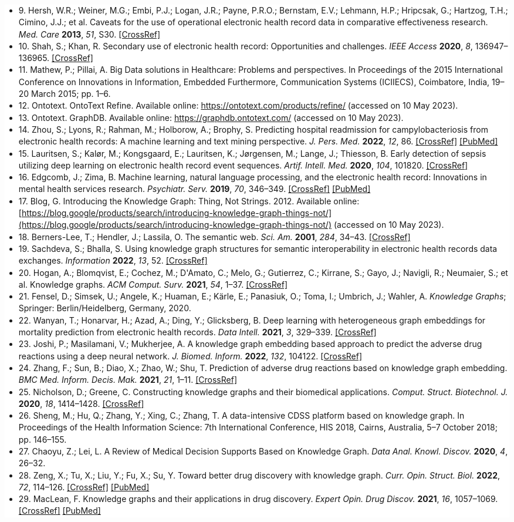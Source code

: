 - <a id="ref-9"></a>9. Hersh, W.R.; Weiner, M.G.; Embi, P.J.; Logan, J.R.; Payne, P.R.O.; Bernstam, E.V.; Lehmann, H.P.; Hripcsak, G.; Hartzog, T.H.; Cimino, J.J.; et al. Caveats for the use of operational electronic health record data in comparative effectiveness research. *Med. Care* **2013**, *51*, S30. [[CrossRef]](http://dx.doi.org/10.1097/MLR.0b013e31829b1dbd)
- <a id="ref-10"></a>10. Shah, S.; Khan, R. Secondary use of electronic health record: Opportunities and challenges. *IEEE Access* **2020**, *8*, 136947–136965. [[CrossRef]](http://dx.doi.org/10.1109/ACCESS.2020.3011099)
- <a id="ref-11"></a>11. Mathew, P.; Pillai, A. Big Data solutions in Healthcare: Problems and perspectives. In Proceedings of the 2015 International Conference on Innovations in Information, Embedded Furthermore, Communication Systems (ICIIECS), Coimbatore, India, 19–20 March 2015; pp. 1–6.
- <a id="ref-12"></a>12. Ontotext. OntoText Refine. Available online: <https://ontotext.com/products/refine/> (accessed on 10 May 2023).
- <a id="ref-13"></a>13. Ontotext. GraphDB. Available online: <https://graphdb.ontotext.com/> (accessed on 10 May 2023).
- <a id="ref-14"></a>14. Zhou, S.; Lyons, R.; Rahman, M.; Holborow, A.; Brophy, S. Predicting hospital readmission for campylobacteriosis from electronic health records: A machine learning and text mining perspective. *J. Pers. Med.* **2022**, *12*, 86. [[CrossRef]](http://dx.doi.org/10.3390/jpm12010086) [[PubMed]](http://www.ncbi.nlm.nih.gov/pubmed/35055401)
- <a id="ref-15"></a>15. Lauritsen, S.; Kalør, M.; Kongsgaard, E.; Lauritsen, K.; Jørgensen, M.; Lange, J.; Thiesson, B. Early detection of sepsis utilizing deep learning on electronic health record event sequences. *Artif. Intell. Med.* **2020**, *104*, 101820. [[CrossRef]](http://dx.doi.org/10.1016/j.artmed.2020.101820)
- <a id="ref-16"></a>16. Edgcomb, J.; Zima, B. Machine learning, natural language processing, and the electronic health record: Innovations in mental health services research. *Psychiatr. Serv.* **2019**, *70*, 346–349. [[CrossRef]](http://dx.doi.org/10.1176/appi.ps.201800401) [[PubMed]](http://www.ncbi.nlm.nih.gov/pubmed/30784377)
- <a id="ref-17"></a>17. Blog, G. Introducing the Knowledge Graph: Thing, Not Strings. 2012. Available online: [https://blog.google/products/search/introducing-knowledge-graph-things-not/](https://blog.google/products/search/introducing-knowledge-graph-things-not/) (accessed on 10 May 2023).
- <a id="ref-18"></a>18. Berners-Lee, T.; Hendler, J.; Lassila, O. The semantic web. *Sci. Am.* **2001**, *284*, 34–43. [[CrossRef]](http://dx.doi.org/10.1038/scientificamerican0501-34)
- <a id="ref-19"></a>19. Sachdeva, S.; Bhalla, S. Using knowledge graph structures for semantic interoperability in electronic health records data exchanges. *Information* **2022**, *13*, 52. [[CrossRef]](http://dx.doi.org/10.3390/info13020052)
- <a id="ref-20"></a>20. Hogan, A.; Blomqvist, E.; Cochez, M.; D'Amato, C.; Melo, G.; Gutierrez, C.; Kirrane, S.; Gayo, J.; Navigli, R.; Neumaier, S.; et al. Knowledge graphs. *ACM Comput. Surv.* **2021**, *54*, 1–37. [[CrossRef]](http://dx.doi.org/10.1145/3447772)
- <a id="ref-21"></a>21. Fensel, D.; Simsek, U.; Angele, K.; Huaman, E.; Kärle, E.; Panasiuk, O.; Toma, I.; Umbrich, J.; Wahler, A. *Knowledge Graphs*; Springer: Berlin/Heidelberg, Germany, 2020.
- <a id="ref-22"></a>22. Wanyan, T.; Honarvar, H.; Azad, A.; Ding, Y.; Glicksberg, B. Deep learning with heterogeneous graph embeddings for mortality prediction from electronic health records. *Data Intell.* **2021**, *3*, 329–339. [[CrossRef]](http://dx.doi.org/10.1162/dint_a_00097)
- <a id="ref-23"></a>23. Joshi, P.; Masilamani, V.; Mukherjee, A. A knowledge graph embedding based approach to predict the adverse drug reactions using a deep neural network. *J. Biomed. Inform.* **2022**, *132*, 104122. [[CrossRef]](http://dx.doi.org/10.1016/j.jbi.2022.104122)
- <a id="ref-24"></a>24. Zhang, F.; Sun, B.; Diao, X.; Zhao, W.; Shu, T. Prediction of adverse drug reactions based on knowledge graph embedding. *BMC Med. Inform. Decis. Mak.* **2021**, *21*, 1–11. [[CrossRef]](http://dx.doi.org/10.1186/s12911-021-01402-3)
- <a id="ref-25"></a>25. Nicholson, D.; Greene, C. Constructing knowledge graphs and their biomedical applications. *Comput. Struct. Biotechnol. J.* **2020**, *18*, 1414–1428. [[CrossRef]](http://dx.doi.org/10.1016/j.csbj.2020.05.017)
- <a id="ref-26"></a>26. Sheng, M.; Hu, Q.; Zhang, Y.; Xing, C.; Zhang, T. A data-intensive CDSS platform based on knowledge graph. In Proceedings of the Health Information Science: 7th International Conference, HIS 2018, Cairns, Australia, 5–7 October 2018; pp. 146–155.
- <a id="ref-27"></a>27. Chaoyu, Z.; Lei, L. A Review of Medical Decision Supports Based on Knowledge Graph. *Data Anal. Knowl. Discov.* **2020**, *4*, 26–32.
- <a id="ref-28"></a>28. Zeng, X.; Tu, X.; Liu, Y.; Fu, X.; Su, Y. Toward better drug discovery with knowledge graph. *Curr. Opin. Struct. Biol.* **2022**, *72*, 114–126. [[CrossRef]](http://dx.doi.org/10.1016/j.sbi.2021.09.003) [[PubMed]](http://www.ncbi.nlm.nih.gov/pubmed/34649044)
- <a id="ref-29"></a>29. MacLean, F. Knowledge graphs and their applications in drug discovery. *Expert Opin. Drug Discov.* **2021**, *16*, 1057–1069. [[CrossRef]](http://dx.doi.org/10.1080/17460441.2021.1910673) [[PubMed]](http://www.ncbi.nlm.nih.gov/pubmed/33843398)
